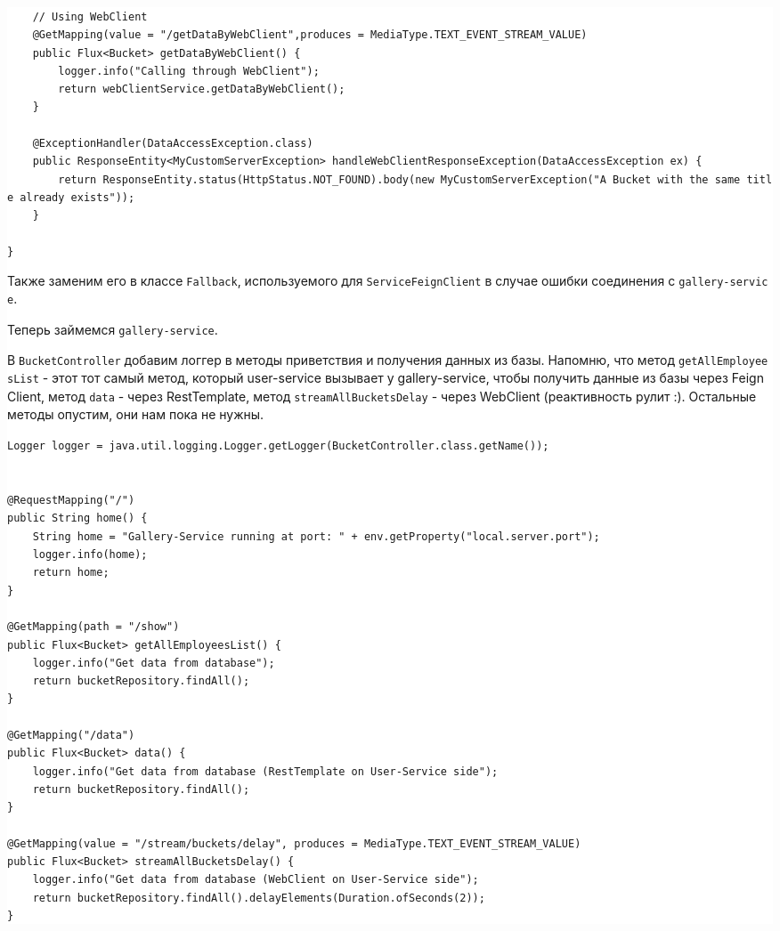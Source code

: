         // Using WebClient
        @GetMapping(value = "/getDataByWebClient",produces = MediaType.TEXT_EVENT_STREAM_VALUE)
        public Flux<Bucket> getDataByWebClient() {
            logger.info("Calling through WebClient");
            return webClientService.getDataByWebClient();
        }
    
        @ExceptionHandler(DataAccessException.class)
        public ResponseEntity<MyCustomServerException> handleWebClientResponseException(DataAccessException ex) {
            return ResponseEntity.status(HttpStatus.NOT_FOUND).body(new MyCustomServerException("A Bucket with the same title already exists"));
        }
    
    }

Также заменим его в классе `Fallback`, используемого для `ServiceFeignClient` в случае ошибки соединения с `gallery-service`.

Теперь займемся `gallery-service`.

В `BucketController` добавим логгер в методы приветствия и получения данных из базы.
Напомню, что метод `getAllEmployeesList` - этот тот самый метод, который user-service вызывает у gallery-service, чтобы получить данные из базы через Feign Client,
метод `data` - через RestTemplate,
метод `streamAllBucketsDelay` - через WebClient (реактивность рулит :).
Остальные методы опустим, они нам пока не нужны.

    Logger logger = java.util.logging.Logger.getLogger(BucketController.class.getName());


    @RequestMapping("/")
    public String home() {
        String home = "Gallery-Service running at port: " + env.getProperty("local.server.port");
        logger.info(home);
        return home;
    }

    @GetMapping(path = "/show")
    public Flux<Bucket> getAllEmployeesList() {
        logger.info("Get data from database");
        return bucketRepository.findAll();
    }

    @GetMapping("/data")
    public Flux<Bucket> data() {
        logger.info("Get data from database (RestTemplate on User-Service side");
        return bucketRepository.findAll();
    }

    @GetMapping(value = "/stream/buckets/delay", produces = MediaType.TEXT_EVENT_STREAM_VALUE)
    public Flux<Bucket> streamAllBucketsDelay() {
        logger.info("Get data from database (WebClient on User-Service side");
        return bucketRepository.findAll().delayElements(Duration.ofSeconds(2));
    }
